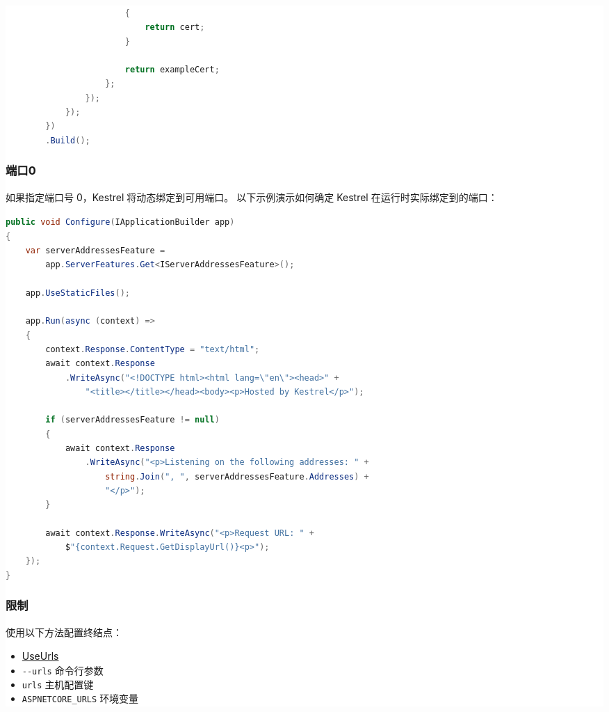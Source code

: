```c#
                        {
                            return cert;
                        }

                        return exampleCert;
                    };
                });
            });
        })
        .Build();
```

### 端口0

如果指定端口号 0，Kestrel 将动态绑定到可用端口。 以下示例演示如何确定 Kestrel 在运行时实际绑定到的端口：

```c#
public void Configure(IApplicationBuilder app)
{
    var serverAddressesFeature = 
        app.ServerFeatures.Get<IServerAddressesFeature>();

    app.UseStaticFiles();

    app.Run(async (context) =>
    {
        context.Response.ContentType = "text/html";
        await context.Response
            .WriteAsync("<!DOCTYPE html><html lang=\"en\"><head>" +
                "<title></title></head><body><p>Hosted by Kestrel</p>");

        if (serverAddressesFeature != null)
        {
            await context.Response
                .WriteAsync("<p>Listening on the following addresses: " +
                    string.Join(", ", serverAddressesFeature.Addresses) +
                    "</p>");
        }

        await context.Response.WriteAsync("<p>Request URL: " +
            $"{context.Request.GetDisplayUrl()}<p>");
    });
}
```

### 限制

使用以下方法配置终结点：

- [UseUrls](https://docs.microsoft.com/zh-cn/dotnet/api/microsoft.aspnetcore.hosting.hostingabstractionswebhostbuilderextensions.useurls)
- `--urls` 命令行参数
- `urls` 主机配置键
- `ASPNETCORE_URLS` 环境变量
